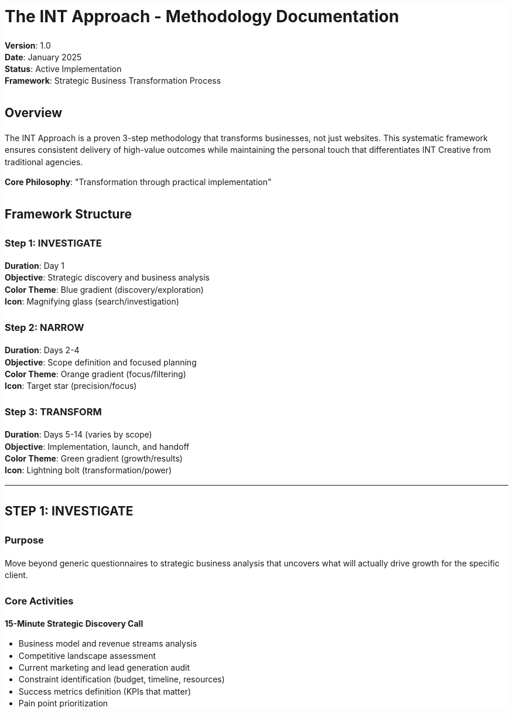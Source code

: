 # The INT Approach - Methodology Documentation

**Version**: 1.0  
**Date**: January 2025  
**Status**: Active Implementation  
**Framework**: Strategic Business Transformation Process

## Overview

The INT Approach is a proven 3-step methodology that transforms businesses, not just websites. This systematic framework ensures consistent delivery of high-value outcomes while maintaining the personal touch that differentiates INT Creative from traditional agencies.

**Core Philosophy**: "Transformation through practical implementation"

## Framework Structure

### Step 1: INVESTIGATE
**Duration**: Day 1  
**Objective**: Strategic discovery and business analysis  
**Color Theme**: Blue gradient (discovery/exploration)  
**Icon**: Magnifying glass (search/investigation)

### Step 2: NARROW  
**Duration**: Days 2-4  
**Objective**: Scope definition and focused planning  
**Color Theme**: Orange gradient (focus/filtering)  
**Icon**: Target star (precision/focus)

### Step 3: TRANSFORM
**Duration**: Days 5-14 (varies by scope)  
**Objective**: Implementation, launch, and handoff  
**Color Theme**: Green gradient (growth/results)  
**Icon**: Lightning bolt (transformation/power)

---

## STEP 1: INVESTIGATE

### Purpose
Move beyond generic questionnaires to strategic business analysis that uncovers what will actually drive growth for the specific client.

### Core Activities

**15-Minute Strategic Discovery Call**
- Business model and revenue streams analysis
- Competitive landscape assessment  
- Current marketing and lead generation audit
- Constraint identification (budget, timeline, resources)
- Success metrics definition (KPIs that matter)
- Pain point prioritization
